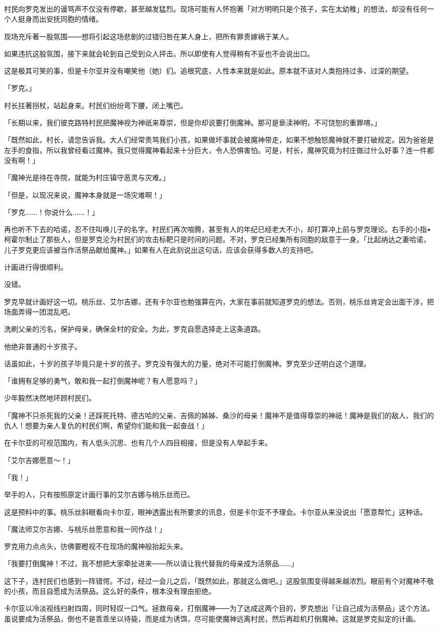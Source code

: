 村民向罗克发出的谩骂声不仅没有停歇，甚至越发猛烈。现场可能有人怀抱著「对方明明只是个孩子，实在太幼稚」的想法，却没有任何一个人挺身而出安抚同胞的情绪。

现场充斥著一股氛围——想将引起这场悲剧的过错归咎在某人身上，把所有罪责嫁祸于某人。

如果违抗这股氛围，接下来就会轮到自己受到众人抨击。所以即使有人觉得稍有不妥也不会说出口。

这是极其可笑的事，但是卡尔亚并没有嘲笑他（她）们。追根究底，人性本来就是如此。原本就不该对人类抱持过多、过深的期望。

「罗克。」

村长拄著拐杖，站起身来。村民们纷纷弯下腰，闭上嘴巴。

「长期以来，我们彼克路特村民把魔神视为神祇来尊崇，但是你却说要打倒魔神。那可是亵渎神明，不可饶恕的重罪唷。」

「既然如此，村长，请您告诉我。大人们经常责骂我们小孩，如果做坏事就会被魔神带走，如果不想触怒魔神就不要打破规定。因为爸爸是左手的食指，所以我曾经看过魔神。我只觉得魔神看起来十分巨大，令人恐惧害怕。可是，村长，魔神究竟为村庄做过什么好事？连一件都没有啊！」

「魔神光是待在寺院，就能为村庄镇守恶灵与灾难。」

「但是，以现况来说，魔神本身就是一场灾难啊！」

「罗克……！你说什么……！」

再也听不下去的哈诺，忍不住叫唤儿子的名字。村民们再次喧腾，甚至有人的年纪已经老大不小，却打算冲上前与罗克理论。右手的小指•柯霍尔制止了那些人，但是罗克沦为村民们的攻击标靶只是时间的问题。不对，罗克已经集所有同胞的敌意于一身。「比起纳达之妻哈诺，儿子罗克更应该被当作活祭品献给魔神。」如果有人在此刻说出这句话，应该会获得多数人的支持吧。

计画进行得很顺利。

没错。

罗克早就计画好这一切。桃乐丝、艾尔吉娜，还有卡尔亚也勉强算在内，大家在事前就知道罗克的想法。否则，桃乐丝肯定会出面干涉，把场面弄得一团混乱吧。

洗刷父亲的污名，保护母亲，确保全村的安全。为此，罗克自愿选择走上这条道路。

他绝非普通的十岁孩子。

话虽如此，十岁的孩子毕竟只是十岁的孩子。罗克没有强大的力量，绝对不可能打倒魔神。罗克至少还明白这个道理。

「谁拥有足够的勇气，敢和我一起打倒魔神呢？有人愿意吗？」

少年毅然决然地环顾村民们。

「魔神不只杀死我的父亲！还踩死托特、德古哈的父亲、吉佩的姊姊、桑沙的母亲！魔神不是值得尊崇的神祇！魔神是我们的敌人、我们的仇人！想要为亲人复仇的村民们啊，希望你们能和我一起奋战！」

在卡尔亚的可视范围内，有人低头沉思、也有几个人四目相接，但是没有人举起手来。

「艾尔吉娜愿意～！」

「我！」

举手的人，只有按照原定计画行事的艾尔吉娜与桃乐丝而已。

这是预料中的事。桃乐丝斜眼看向卡尔亚，眼神透露出有所要求的讯息，但是卡尔亚不予理会。卡尔亚从来没说出「愿意帮忙」这种话。

「魔法师艾尔吉娜、与桃乐丝愿意和我一同作战！」

罗克用力点点头，彷佛要瞪视不在现场的魔神般抬起头来。

「我要打倒魔神！不过，我不想把大家牵扯进来——所以请让我代替我的母亲成为活祭品……」

这下子，连村民们也感到一阵错愕。不过，经过一会儿之后，「既然如此，那就这么做吧。」这股氛围变得越来越浓烈。眼前有个对魔神不敬的小孩，而且自愿成为活祭品。这么好的条件，根本没有理由拒绝。

卡尔亚以冷淡视线扫射四周，同时轻叹一口气。拯救母亲，打倒魔神——为了达成这两个目的，罗克想出「让自己成为活祭品」这个方法。虽说要成为活祭品，倒也不是乖乖坐以待毙，而是成为诱饵，尽可能使魔神远离村民，然后再趁机打倒魔神。这就是罗克拟定的计画。
